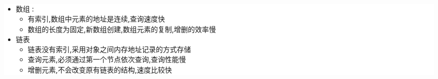 - 数组 :
  - 有索引,数组中元素的地址是连续,查询速度快
  - 数组的长度为固定,新数组创建,数组元素的复制,增删的效率慢
- 链表
  - 链表没有索引,采用对象之间内存地址记录的方式存储
  - 查询元素,必须通过第一个节点依次查询,查询性能慢
  - 增删元素,不会改变原有链表的结构,速度比较快

